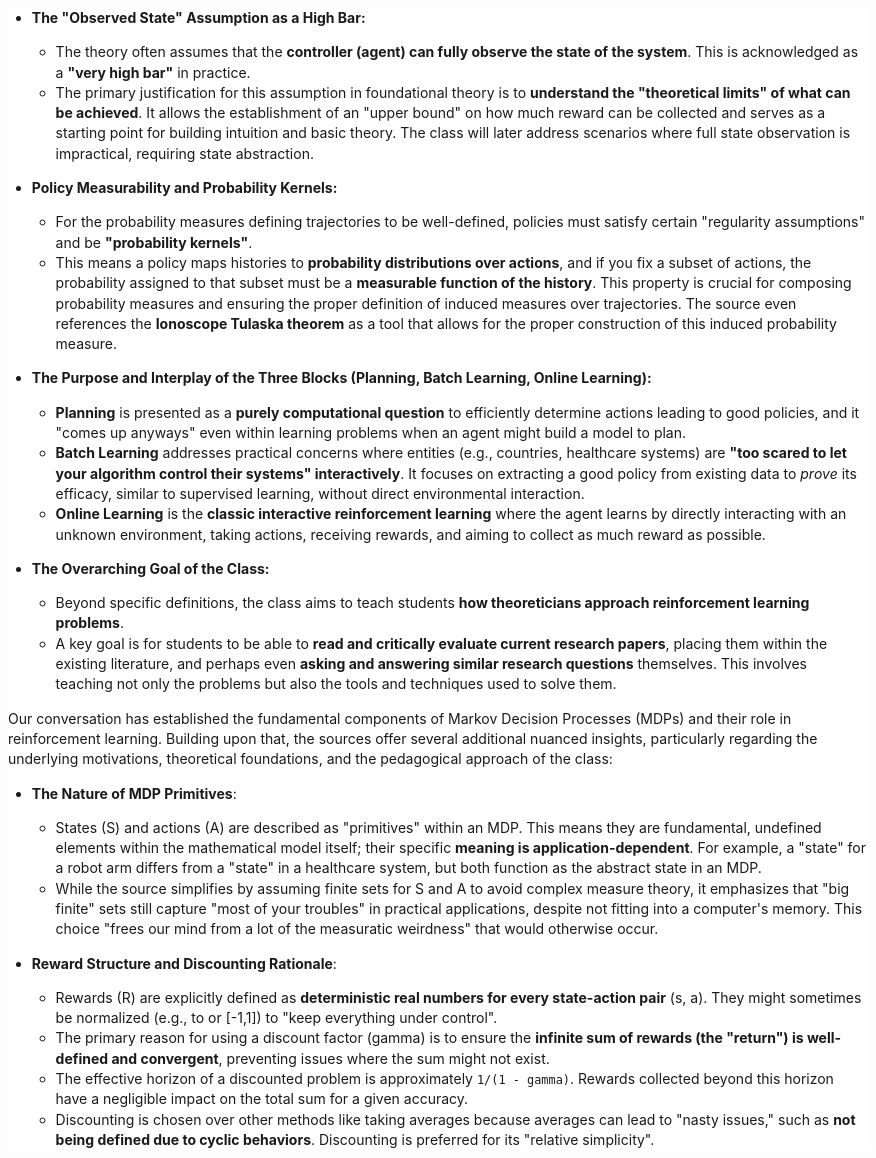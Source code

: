 *   **The "Observed State" Assumption as a High Bar:**
    *   The theory often assumes that the **controller (agent) can fully observe the state of the system**. This is acknowledged as a **"very high bar"** in practice.
    *   The primary justification for this assumption in foundational theory is to **understand the "theoretical limits" of what can be achieved**. It allows the establishment of an "upper bound" on how much reward can be collected and serves as a starting point for building intuition and basic theory. The class will later address scenarios where full state observation is impractical, requiring state abstraction.

*   **Policy Measurability and Probability Kernels:**
    *   For the probability measures defining trajectories to be well-defined, policies must satisfy certain "regularity assumptions" and be **"probability kernels"**.
    *   This means a policy maps histories to **probability distributions over actions**, and if you fix a subset of actions, the probability assigned to that subset must be a **measurable function of the history**. This property is crucial for composing probability measures and ensuring the proper definition of induced measures over trajectories. The source even references the **Ionoscope Tulaska theorem** as a tool that allows for the proper construction of this induced probability measure.

*   **The Purpose and Interplay of the Three Blocks (Planning, Batch Learning, Online Learning):**
    *   **Planning** is presented as a **purely computational question** to efficiently determine actions leading to good policies, and it "comes up anyways" even within learning problems when an agent might build a model to plan.
    *   **Batch Learning** addresses practical concerns where entities (e.g., countries, healthcare systems) are **"too scared to let your algorithm control their systems" interactively**. It focuses on extracting a good policy from existing data to *prove* its efficacy, similar to supervised learning, without direct environmental interaction.
    *   **Online Learning** is the **classic interactive reinforcement learning** where the agent learns by directly interacting with an unknown environment, taking actions, receiving rewards, and aiming to collect as much reward as possible.

*   **The Overarching Goal of the Class:**
    *   Beyond specific definitions, the class aims to teach students **how theoreticians approach reinforcement learning problems**.
    *   A key goal is for students to be able to **read and critically evaluate current research papers**, placing them within the existing literature, and perhaps even **asking and answering similar research questions** themselves. This involves teaching not only the problems but also the tools and techniques used to solve them.

Our conversation has established the fundamental components of Markov Decision Processes (MDPs) and their role in reinforcement learning. Building upon that, the sources offer several additional nuanced insights, particularly regarding the underlying motivations, theoretical foundations, and the pedagogical approach of the class:

*   **The Nature of MDP Primitives**:
    *   States (S) and actions (A) are described as "primitives" within an MDP. This means they are fundamental, undefined elements within the mathematical model itself; their specific **meaning is application-dependent**. For example, a "state" for a robot arm differs from a "state" in a healthcare system, but both function as the abstract state in an MDP.
    *   While the source simplifies by assuming finite sets for S and A to avoid complex measure theory, it emphasizes that "big finite" sets still capture "most of your troubles" in practical applications, despite not fitting into a computer's memory. This choice "frees our mind from a lot of the measuratic weirdness" that would otherwise occur.

*   **Reward Structure and Discounting Rationale**:
    *   Rewards (R) are explicitly defined as **deterministic real numbers for every state-action pair** (s, a). They might sometimes be normalized (e.g., to or [-1,1]) to "keep everything under control".
    *   The primary reason for using a discount factor (gamma) is to ensure the **infinite sum of rewards (the "return") is well-defined and convergent**, preventing issues where the sum might not exist.
    *   The effective horizon of a discounted problem is approximately `1/(1 - gamma)`. Rewards collected beyond this horizon have a negligible impact on the total sum for a given accuracy.
    *   Discounting is chosen over other methods like taking averages because averages can lead to "nasty issues," such as **not being defined due to cyclic behaviors**. Discounting is preferred for its "relative simplicity".
